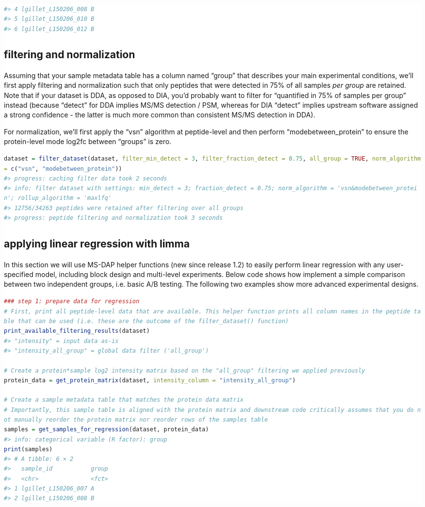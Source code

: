 ``` r
#> 4 lgillet_L150206_008 B    
#> 5 lgillet_L150206_010 B    
#> 6 lgillet_L150206_012 B
```

## filtering and normalization

Assuming that your sample metadata table has a column named “group” that
describes your main experimental conditions, we’ll first apply filtering
and normalization such that only peptides that were detected in 75% of
all samples *per group* are retained. Note that if your dataset is DDA,
as opposed to DIA, you’d probably want to filter for “quantified in 75%
of samples per group” instead (because “detect” for DDA implies MS/MS
detection / PSM, whereas for DIA “detect” implies upstream software
assigned a strong confidence - the latter is much more common than
consistent MS/MS detection in DDA).

For normalization, we’ll first apply the “vsn” algorithm at
peptide-level and then perform “modebetween_protein” to ensure the
protein-level mode log2fc between “groups” is zero.

``` r
dataset = filter_dataset(dataset, filter_min_detect = 3, filter_fraction_detect = 0.75, all_group = TRUE, norm_algorithm = c("vsn", "modebetween_protein"))
#> progress: caching filter data took 2 seconds
#> info: filter dataset with settings: min_detect = 3; fraction_detect = 0.75; norm_algorithm = 'vsn&modebetween_protein'; rollup_algorithm = 'maxlfq'
#> 12756/34263 peptides were retained after filtering over all groups
#> progress: peptide filtering and normalization took 3 seconds
```

## applying linear regression with limma

In this section we will use MS-DAP helper functions (new since release
1.2) to easily perform linear regression with any user-specified model,
including block design and multi-level experiments. Below code shows how
implement a simple comparison between two independent groups, i.e. basic
A/B testing. The following two examples show more advanced experimental
designs.

``` r
### step 1: prepare data for regression
# First, print all peptide-level data that are available. This helper function prints all column names in the peptide table that can be used (i.e. these are the outcome of the filter_dataset() function)
print_available_filtering_results(dataset)
#> "intensity" = input data as-is
#> "intensity_all_group" = global data filter ('all_group')

# Create a protein*sample log2 intensity matrix based on the "all_group" filtering we applied previously
protein_data = get_protein_matrix(dataset, intensity_column = "intensity_all_group")

# Create a sample metadata table that matches the protein data matrix
# Importantly, this sample table is aligned with the protein matrix and downstream code critically assumes that you do not manually reorder the protein matrix nor reorder rows of the samples table
samples = get_samples_for_regression(dataset, protein_data)
#> info: categorical variable (R factor): group
print(samples)
#> # A tibble: 6 × 2
#>   sample_id           group
#>   <chr>               <fct>
#> 1 lgillet_L150206_007 A    
#> 2 lgillet_L150206_008 B    
```